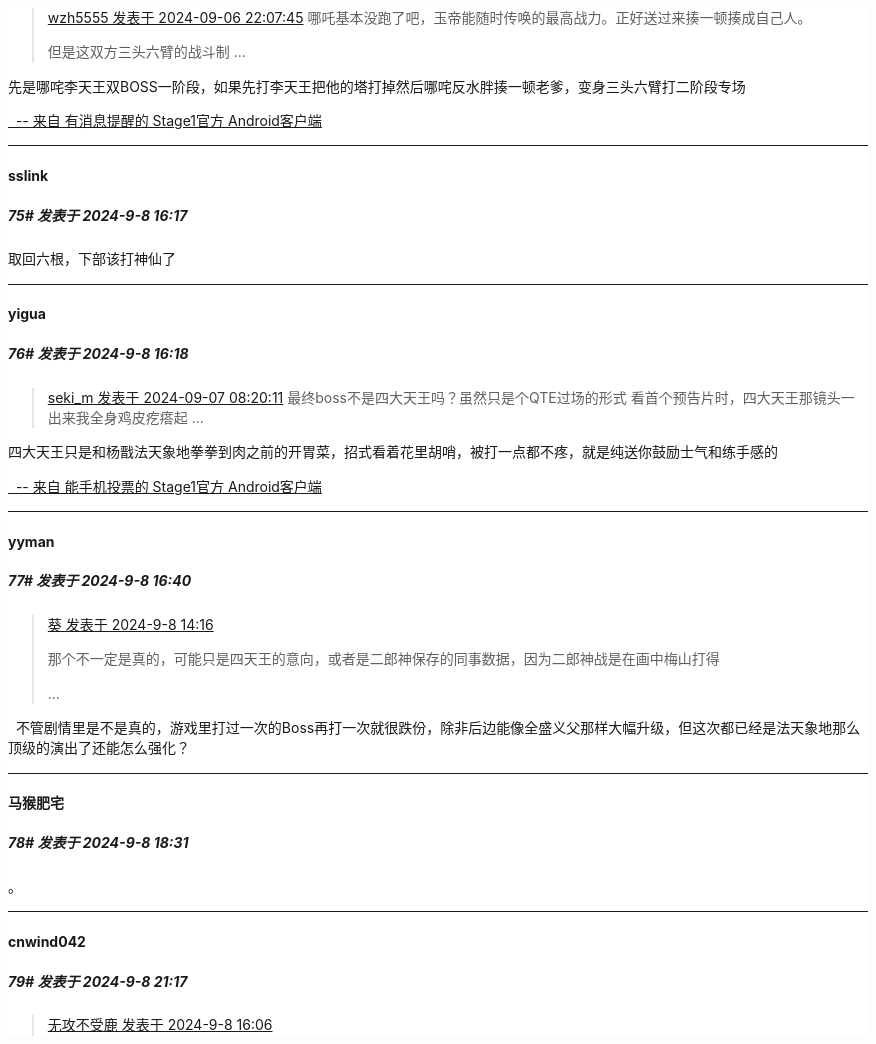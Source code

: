 <blockquote><a href="httphttps://bbs.saraba1st.com/2b/forum.php?mod=redirect&amp;goto=findpost&amp;pid=66133335&amp;ptid=2198333" target="_blank">wzh5555 发表于 2024-09-06 22:07:45</a>
哪吒基本没跑了吧，玉帝能随时传唤的最高战力。正好送过来揍一顿揍成自己人。

但是这双方三头六臂的战斗制 ...</blockquote>先是哪咤李天王双BOSS一阶段，如果先打李天王把他的塔打掉然后哪咤反水胖揍一顿老爹，变身三头六臂打二阶段专场

[  -- 来自 有消息提醒的 Stage1官方 Android客户端](https://www.coolapk.com/apk/140634)

*****

####  sslink  
##### 75#       发表于 2024-9-8 16:17

取回六根，下部该打神仙了


*****

####  yigua  
##### 76#       发表于 2024-9-8 16:18

<blockquote><a href="httphttps://bbs.saraba1st.com/2b/forum.php?mod=redirect&amp;goto=findpost&amp;pid=66135014&amp;ptid=2198333" target="_blank">seki_m 发表于 2024-09-07 08:20:11</a>
最终boss不是四大天王吗？虽然只是个QTE过场的形式
看首个预告片时，四大天王那镜头一出来我全身鸡皮疙瘩起 ...</blockquote>四大天王只是和杨戬法天象地拳拳到肉之前的开胃菜，招式看着花里胡哨，被打一点都不疼，就是纯送你鼓励士气和练手感的

[  -- 来自 能手机投票的 Stage1官方 Android客户端](https://www.coolapk.com/apk/140634)


*****

####  yyman  
##### 77#       发表于 2024-9-8 16:40

<blockquote><a href="httphttps://bbs.saraba1st.com/2b/forum.php?mod=redirect&amp;goto=findpost&amp;pid=66144631&amp;ptid=2198333" target="_blank">葵 发表于 2024-9-8 14:16</a>

那个不一定是真的，可能只是四天王的意向，或者是二郎神保存的同事数据，因为二郎神战是在画中梅山打得

 ...</blockquote>
  不管剧情里是不是真的，游戏里打过一次的Boss再打一次就很跌份，除非后边能像全盛义父那样大幅升级，但这次都已经是法天象地那么顶级的演出了还能怎么强化？


*****

####  马猴肥宅  
##### 78#       发表于 2024-9-8 18:31

。


*****

####  cnwind042  
##### 79#       发表于 2024-9-8 21:17

<blockquote><a href="httphttps://bbs.saraba1st.com/2b/forum.php?mod=redirect&amp;goto=findpost&amp;pid=66145276&amp;ptid=2198333" target="_blank">无攻不受鹿 发表于 2024-9-8 16:06</a>
